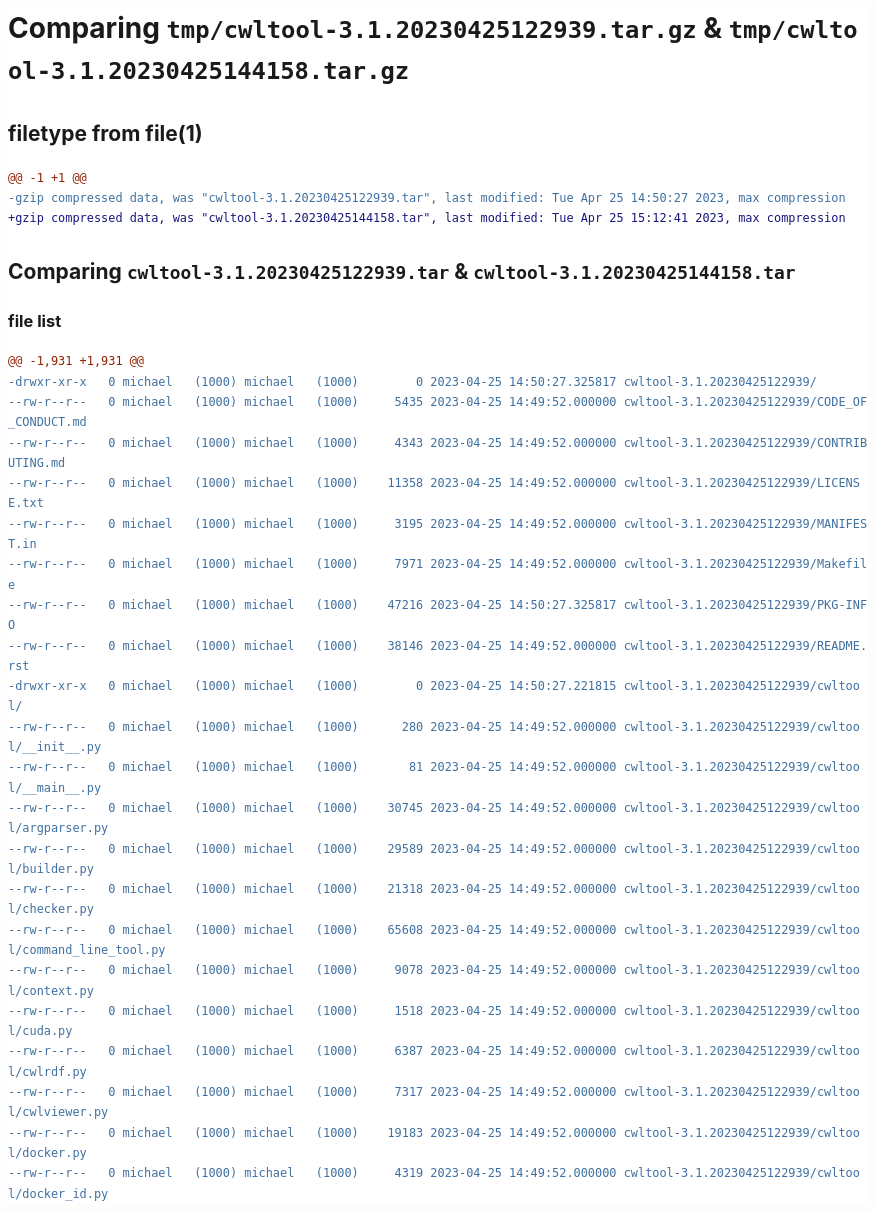 # Comparing `tmp/cwltool-3.1.20230425122939.tar.gz` & `tmp/cwltool-3.1.20230425144158.tar.gz`

## filetype from file(1)

```diff
@@ -1 +1 @@
-gzip compressed data, was "cwltool-3.1.20230425122939.tar", last modified: Tue Apr 25 14:50:27 2023, max compression
+gzip compressed data, was "cwltool-3.1.20230425144158.tar", last modified: Tue Apr 25 15:12:41 2023, max compression
```

## Comparing `cwltool-3.1.20230425122939.tar` & `cwltool-3.1.20230425144158.tar`

### file list

```diff
@@ -1,931 +1,931 @@
-drwxr-xr-x   0 michael   (1000) michael   (1000)        0 2023-04-25 14:50:27.325817 cwltool-3.1.20230425122939/
--rw-r--r--   0 michael   (1000) michael   (1000)     5435 2023-04-25 14:49:52.000000 cwltool-3.1.20230425122939/CODE_OF_CONDUCT.md
--rw-r--r--   0 michael   (1000) michael   (1000)     4343 2023-04-25 14:49:52.000000 cwltool-3.1.20230425122939/CONTRIBUTING.md
--rw-r--r--   0 michael   (1000) michael   (1000)    11358 2023-04-25 14:49:52.000000 cwltool-3.1.20230425122939/LICENSE.txt
--rw-r--r--   0 michael   (1000) michael   (1000)     3195 2023-04-25 14:49:52.000000 cwltool-3.1.20230425122939/MANIFEST.in
--rw-r--r--   0 michael   (1000) michael   (1000)     7971 2023-04-25 14:49:52.000000 cwltool-3.1.20230425122939/Makefile
--rw-r--r--   0 michael   (1000) michael   (1000)    47216 2023-04-25 14:50:27.325817 cwltool-3.1.20230425122939/PKG-INFO
--rw-r--r--   0 michael   (1000) michael   (1000)    38146 2023-04-25 14:49:52.000000 cwltool-3.1.20230425122939/README.rst
-drwxr-xr-x   0 michael   (1000) michael   (1000)        0 2023-04-25 14:50:27.221815 cwltool-3.1.20230425122939/cwltool/
--rw-r--r--   0 michael   (1000) michael   (1000)      280 2023-04-25 14:49:52.000000 cwltool-3.1.20230425122939/cwltool/__init__.py
--rw-r--r--   0 michael   (1000) michael   (1000)       81 2023-04-25 14:49:52.000000 cwltool-3.1.20230425122939/cwltool/__main__.py
--rw-r--r--   0 michael   (1000) michael   (1000)    30745 2023-04-25 14:49:52.000000 cwltool-3.1.20230425122939/cwltool/argparser.py
--rw-r--r--   0 michael   (1000) michael   (1000)    29589 2023-04-25 14:49:52.000000 cwltool-3.1.20230425122939/cwltool/builder.py
--rw-r--r--   0 michael   (1000) michael   (1000)    21318 2023-04-25 14:49:52.000000 cwltool-3.1.20230425122939/cwltool/checker.py
--rw-r--r--   0 michael   (1000) michael   (1000)    65608 2023-04-25 14:49:52.000000 cwltool-3.1.20230425122939/cwltool/command_line_tool.py
--rw-r--r--   0 michael   (1000) michael   (1000)     9078 2023-04-25 14:49:52.000000 cwltool-3.1.20230425122939/cwltool/context.py
--rw-r--r--   0 michael   (1000) michael   (1000)     1518 2023-04-25 14:49:52.000000 cwltool-3.1.20230425122939/cwltool/cuda.py
--rw-r--r--   0 michael   (1000) michael   (1000)     6387 2023-04-25 14:49:52.000000 cwltool-3.1.20230425122939/cwltool/cwlrdf.py
--rw-r--r--   0 michael   (1000) michael   (1000)     7317 2023-04-25 14:49:52.000000 cwltool-3.1.20230425122939/cwltool/cwlviewer.py
--rw-r--r--   0 michael   (1000) michael   (1000)    19183 2023-04-25 14:49:52.000000 cwltool-3.1.20230425122939/cwltool/docker.py
--rw-r--r--   0 michael   (1000) michael   (1000)     4319 2023-04-25 14:49:52.000000 cwltool-3.1.20230425122939/cwltool/docker_id.py
```